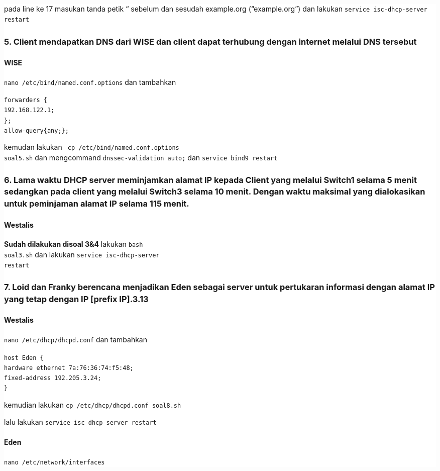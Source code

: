 pada line ke 17 masukan tanda petik “ sebelum dan sesudah example.org (“example.org”)
dan lakukan <code>service isc-dhcp-server restart</code>

### 5. Client mendapatkan DNS dari WISE dan client dapat terhubung dengan internet melalui DNS tersebut

#### WISE

<code>nano /etc/bind/named.conf.options</code> dan tambahkan

```
forwarders {
192.168.122.1;
};
allow-query{any;};
```
kemudan lakukan <code> cp /etc/bind/named.conf.options soal5.sh</code>
dan mengcommand
<code>dnssec-validation auto;</code>
dan <code>service bind9 restart</code>

### 6. Lama waktu DHCP server meminjamkan alamat IP kepada Client yang melalui Switch1 selama 5 menit sedangkan pada client yang melalui Switch3 selama 10 menit. Dengan waktu maksimal yang dialokasikan untuk peminjaman alamat IP selama 115 menit.

#### Westalis
<strong>Sudah dilakukan disoal 3&4</strong>
lakukan <code>bash soal3.sh</code>
dan lakukan <code>service isc-dhcp-server restart</code>

### 7. Loid dan Franky berencana menjadikan Eden sebagai server untuk pertukaran informasi dengan alamat IP yang tetap dengan IP [prefix IP].3.13

#### Westalis

<code>nano /etc/dhcp/dhcpd.conf</code> dan tambahkan

```
host Eden {
hardware ethernet 7a:76:36:74:f5:48;
fixed-address 192.205.3.24;
}
```
kemudian lakukan <code>cp /etc/dhcp/dhcpd.conf soal8.sh</code>

lalu lakukan <code>service isc-dhcp-server restart</code>

#### Eden

<code>nano /etc/network/interfaces</code>
